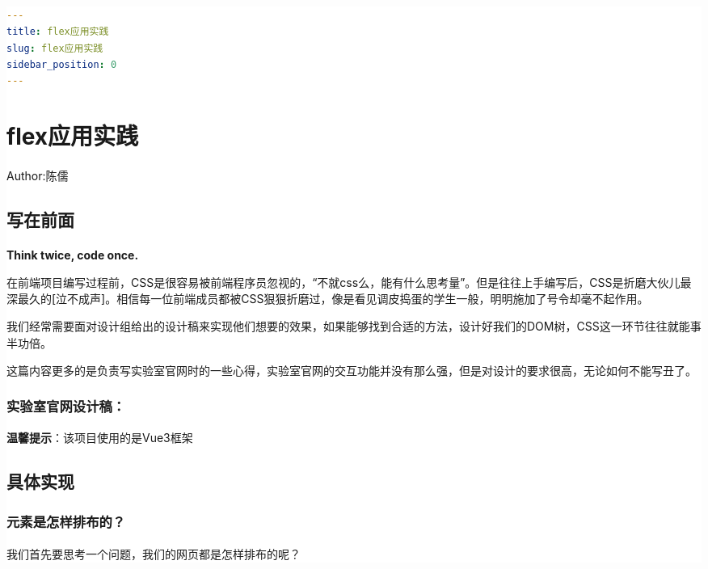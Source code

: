 ```yaml
---
title: flex应用实践
slug: flex应用实践
sidebar_position: 0
---
```



# flex应用实践

Author:陈儒

## 写在前面

<b>Think twice, code once.</b>

在前端项目编写过程前，CSS是很容易被前端程序员忽视的，“不就css么，能有什么思考量”。但是往往上手编写后，CSS是折磨大伙儿最深最久的[泣不成声]。相信每一位前端成员都被CSS狠狠折磨过，像是看见调皮捣蛋的学生一般，明明施加了号令却毫不起作用。

我们经常需要面对设计组给出的设计稿来实现他们想要的效果，如果能够找到合适的方法，设计好我们的DOM树，CSS这一环节往往就能事半功倍。

这篇内容更多的是负责写实验室官网时的一些心得，实验室官网的交互功能并没有那么强，但是对设计的要求很高，无论如何不能写丑了。

### 实验室官网设计稿：

<b>温馨提示</b>：该项目使用的是Vue3框架

## 具体实现

### 元素是怎样排布的？

我们首先要思考一个问题，我们的网页都是怎样排布的呢？
